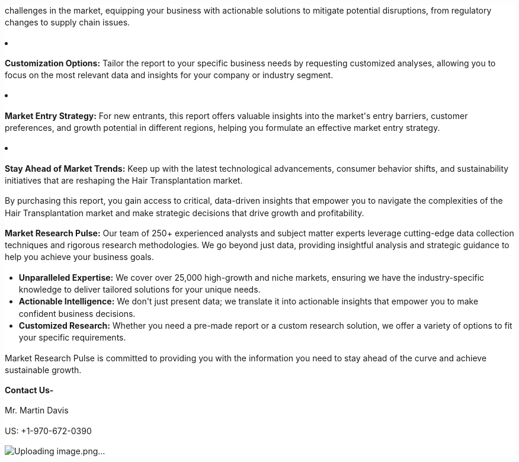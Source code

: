challenges in the market, equipping your business with actionable solutions to mitigate potential disruptions, from regulatory changes to supply chain issues.</p></li><li><p><strong>Customization Options:</strong> Tailor the report to your specific business needs by requesting customized analyses, allowing you to focus on the most relevant data and insights for your company or industry segment.</p></li><li><p><strong>Market Entry Strategy:</strong> For new entrants, this report offers valuable insights into the market's entry barriers, customer preferences, and growth potential in different regions, helping you formulate an effective market entry strategy.</p></li><li><p><strong>Stay Ahead of Market Trends:</strong> Keep up with the latest technological advancements, consumer behavior shifts, and sustainability initiatives that are reshaping the Hair Transplantation market.</p></li></ol><p>By purchasing this report, you gain access to critical, data-driven insights that empower you to navigate the complexities of the Hair Transplantation market and make strategic decisions that drive growth and profitability.</p><p><strong>Market Research Pulse:</strong>&nbsp;Our team of 250+ experienced analysts and subject matter experts leverage cutting-edge data collection techniques and rigorous research methodologies. We go beyond just data, providing insightful analysis and strategic guidance to help you achieve your business goals.</p><ul><li><strong>Unparalleled Expertise:</strong>&nbsp;We cover over 25,000 high-growth and niche markets, ensuring we have the industry-specific knowledge to deliver tailored solutions for your unique needs.</li><li><strong>Actionable Intelligence:</strong>&nbsp;We don't just present data; we translate it into actionable insights that empower you to make confident business decisions.</li><li><strong>Customized Research:</strong>&nbsp;Whether you need a pre-made report or a custom research solution, we offer a variety of options to fit your specific requirements.</li></ul><p>Market Research Pulse is committed to providing you with the information you need to stay ahead of the curve and achieve sustainable growth.</p><p><strong>Contact Us-</strong></p><p>Mr. Martin Davis</p><p>US: +1-970-672-0390</p>
![Uploading image.png…]()
